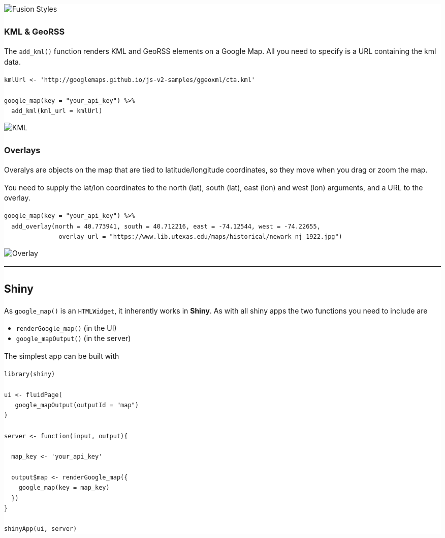 ![Fusion Styles](./img/fusion_layer_style.png)


### KML & GeoRSS

The `add_kml()` function renders KML and GeoRSS elements on a Google Map. All you need to specify is a URL containing the kml data.


```
kmlUrl <- 'http://googlemaps.github.io/js-v2-samples/ggeoxml/cta.kml'

google_map(key = "your_api_key") %>%
  add_kml(kml_url = kmlUrl)
```
![KML](./img/kml.png)


### Overlays

Overalys are objects on the map that are tied to latitude/longitude coordinates, so they move when you drag or zoom the map. 

You need to supply the lat/lon coordinates to the north (lat), south (lat), east (lon) and west (lon) arguments, and a URL to the overlay.


```
google_map(key = "your_api_key") %>%
  add_overlay(north = 40.773941, south = 40.712216, east = -74.12544, west = -74.22655,
               overlay_url = "https://www.lib.utexas.edu/maps/historical/newark_nj_1922.jpg")
```
![Overlay](./img/overlay.png)



---


## Shiny

As `google_map()` is an `HTMLWidget`, it inherently works in **Shiny**. As with all shiny apps the two functions you need to include are

* `renderGoogle_map()` (in the UI)
* `google_mapOutput()` (in the server)

The simplest app can be built with

```
library(shiny)

ui <- fluidPage(
   google_mapOutput(outputId = "map")
)

server <- function(input, output){

  map_key <- 'your_api_key'

  output$map <- renderGoogle_map({
    google_map(key = map_key)
  })
}

shinyApp(ui, server)

```
